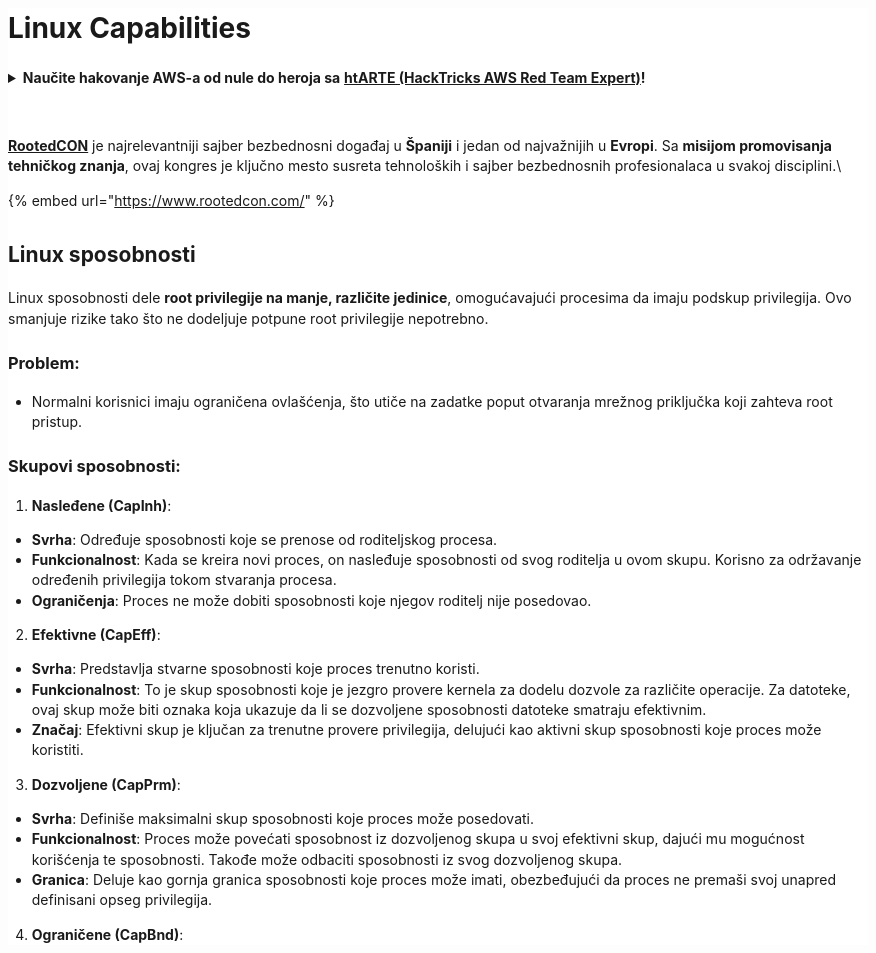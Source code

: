 # Linux Capabilities

<details><summary><strong>Naučite hakovanje AWS-a od nule do heroja sa</strong> <a href="https://training.hacktricks.xyz/courses/arte"><strong>htARTE (HackTricks AWS Red Team Expert)</strong></a><strong>!</strong></summary></details>

<figure><img src="https://files.gitbook.com/v0/b/gitbook-x-prod.appspot.com/o/spaces%2F-L_2uGJGU7AVNRcqRvEi%2Fuploads%2FelPCTwoecVdnsfjxCZtN%2Fimage.png?alt=media&#x26;token=9ee4ff3e-92dc-471c-abfe-1c25e446a6ed" alt=""><figcaption></figcaption></figure>

​​​​​​​​​[**RootedCON**](https://www.rootedcon.com/) je najrelevantniji sajber bezbednosni događaj u **Španiji** i jedan od najvažnijih u **Evropi**. Sa **misijom promovisanja tehničkog znanja**, ovaj kongres je ključno mesto susreta tehnoloških i sajber bezbednosnih profesionalaca u svakoj disciplini.\\

{% embed url="https://www.rootedcon.com/" %}

## Linux sposobnosti

Linux sposobnosti dele **root privilegije na manje, različite jedinice**, omogućavajući procesima da imaju podskup privilegija. Ovo smanjuje rizike tako što ne dodeljuje potpune root privilegije nepotrebno.

### Problem:

* Normalni korisnici imaju ograničena ovlašćenja, što utiče na zadatke poput otvaranja mrežnog priključka koji zahteva root pristup.

### Skupovi sposobnosti:

1. **Nasleđene (CapInh)**:

* **Svrha**: Određuje sposobnosti koje se prenose od roditeljskog procesa.
* **Funkcionalnost**: Kada se kreira novi proces, on nasleđuje sposobnosti od svog roditelja u ovom skupu. Korisno za održavanje određenih privilegija tokom stvaranja procesa.
* **Ograničenja**: Proces ne može dobiti sposobnosti koje njegov roditelj nije posedovao.

2. **Efektivne (CapEff)**:

* **Svrha**: Predstavlja stvarne sposobnosti koje proces trenutno koristi.
* **Funkcionalnost**: To je skup sposobnosti koje je jezgro provere kernela za dodelu dozvole za različite operacije. Za datoteke, ovaj skup može biti oznaka koja ukazuje da li se dozvoljene sposobnosti datoteke smatraju efektivnim.
* **Značaj**: Efektivni skup je ključan za trenutne provere privilegija, delujući kao aktivni skup sposobnosti koje proces može koristiti.

3. **Dozvoljene (CapPrm)**:

* **Svrha**: Definiše maksimalni skup sposobnosti koje proces može posedovati.
* **Funkcionalnost**: Proces može povećati sposobnost iz dozvoljenog skupa u svoj efektivni skup, dajući mu mogućnost korišćenja te sposobnosti. Takođe može odbaciti sposobnosti iz svog dozvoljenog skupa.
* **Granica**: Deluje kao gornja granica sposobnosti koje proces može imati, obezbeđujući da proces ne premaši svoj unapred definisani opseg privilegija.

4. **Ograničene (CapBnd)**:
